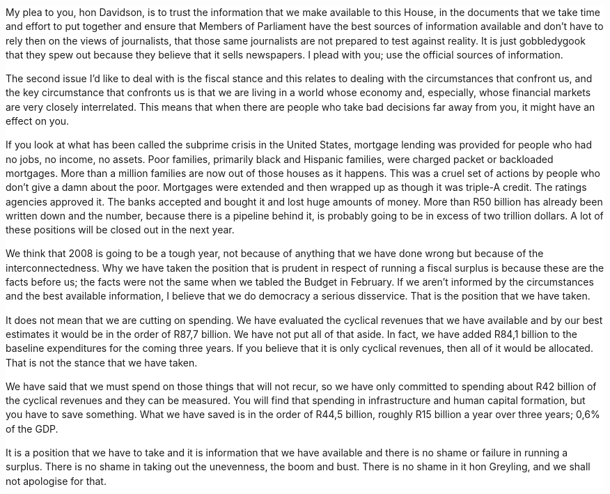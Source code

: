 My plea to you, hon Davidson, is to trust the information that we make
available to this House, in the documents that we take time and effort to
put together and ensure that Members of Parliament have the best sources of
information available and don’t have to rely then on the views of
journalists, that those same journalists are not prepared to test against
reality. It is just gobbledygook that they spew out because they believe
that it sells newspapers. I plead with you; use the official sources of
information.

The second issue I’d like to deal with is the fiscal stance and this
relates to dealing with the circumstances that confront us, and the key
circumstance that confronts us is that we are living in a world whose
economy and, especially, whose financial markets are very closely
interrelated. This means that when there are people who take bad decisions
far away from you, it might have an effect on you.

If you look at what has been called the subprime crisis in the United
States, mortgage lending was provided for people who had no jobs, no
income, no assets. Poor families, primarily black and Hispanic families,
were charged packet or backloaded mortgages. More than a million families
are now out of those houses as it happens.
This was a cruel set of actions by people who don’t give a damn about the
poor. Mortgages were extended and then wrapped up as though it was triple-A
credit. The ratings agencies approved it. The banks accepted and bought it
and lost huge amounts of money. More than R50 billion has already been
written down and the number, because there is a pipeline behind it, is
probably going to be in excess of two trillion dollars. A lot of these
positions will be closed out in the next year.

We think that 2008 is going to be a tough year, not because of anything
that we have done wrong but because of the interconnectedness. Why we have
taken the position that is prudent in respect of running a fiscal surplus
is because these are the facts before us; the facts were not the same when
we tabled the Budget in February. If we aren’t informed by the
circumstances and the best available information, I believe that we do
democracy a serious disservice. That is the position that we have taken.

It does not mean that we are cutting on spending. We have evaluated the
cyclical revenues that we have available and by our best estimates it would
be in the order of R87,7 billion. We have not put all of that aside. In
fact, we have added R84,1 billion to the baseline expenditures for the
coming three years. If you believe that it is only cyclical revenues, then
all of it would be allocated. That is not the stance that we have taken.

We have said that we must spend on those things that will not recur, so we
have only committed to spending about R42 billion of the cyclical revenues
and they can be measured. You will find that spending in infrastructure and
human capital formation, but you have to save something. What we have saved
is in the order of R44,5 billion, roughly R15 billion a year over three
years; 0,6% of the GDP.

It is a position that we have to take and it is information that we have
available and there is no shame or failure in running a surplus. There is
no shame in taking out the unevenness, the boom and bust. There is no shame
in it hon Greyling, and we shall not apologise for that.
